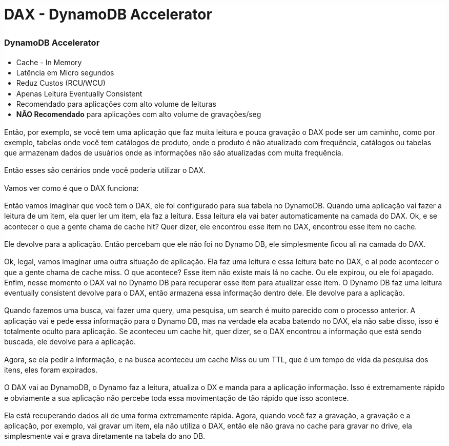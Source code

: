 
# DAX - DynamoDB Accelerator

### DynamoDB Accelerator

* Cache - In Memory
* Latência em Micro segundos
* Reduz Custos (RCU/WCU)
* Apenas Leitura Eventually Consistent
* Recomendado para aplicações com alto volume de leituras
* **NÃO Recomendado** para aplicações com alto volume de gravações/seg

Então, por exemplo, se você tem uma aplicação que faz muita leitura e pouca gravação o DAX pode ser um caminho, como por exemplo, tabelas onde você tem catálogos de produto, onde o produto é não atualizado com frequência, catálogos ou tabelas que armazenam dados de usuários onde as informações não são atualizadas com muita frequência.

Então esses são cenários onde você poderia utilizar o DAX.

Vamos ver como é que o DAX funciona: 

Então vamos imaginar que você tem o DAX, ele foi configurado para sua tabela no DynamoDB.
Quando uma aplicação vai fazer a leitura de um item, ela quer ler um item, ela faz a leitura. Essa leitura ela vai bater automaticamente na camada do DAX. Ok, e se acontecer o que a gente chama de cache hit? Quer dizer, ele encontrou esse item no DAX, encontrou esse item no cache.

Ele devolve para a aplicação. Então percebam que ele não foi no Dynamo DB, ele simplesmente ficou ali na camada do DAX.

Ok, legal, vamos imaginar uma outra situação de aplicação. Ela faz uma leitura e essa leitura bate no DAX, e aí pode acontecer o que a gente chama de cache miss. O que acontece? Esse item não existe mais lá no cache. Ou ele expirou, ou ele foi apagado. Enfim, nesse momento o DAX vai no Dynamo DB para recuperar esse item para atualizar esse item.
O Dynamo DB faz uma leitura eventually consistent devolve para o DAX, então armazena essa informação dentro dele.
Ele devolve para a aplicação. 

Quando fazemos uma busca, vai fazer uma query, uma pesquisa, um search é muito parecido com o processo anterior.
A aplicação vai e pede essa informação para o Dynamo DB, mas na verdade ela acaba batendo no DAX, ela não sabe disso,
isso é totalmente oculto para aplicação. Se aconteceu um cache hit, quer dizer, se o DAX encontrou a informação que está sendo buscada, ele devolve para a aplicação.

Agora, se ela pedir a informação, e na busca aconteceu um cache Miss ou um TTL, que é um tempo de vida da pesquisa dos itens, eles foram expirados.

O DAX vai ao DynamoDB, o Dynamo faz a leitura, atualiza o DX e manda para a aplicação informação. Isso é extremamente rápido e obviamente a sua aplicação não percebe toda essa movimentação de tão rápido que isso acontece.

Ela está recuperando dados ali de uma forma extremamente rápida. Agora, quando você faz a gravação, a gravação e a aplicação, por exemplo, vai gravar um item, ela não utiliza o DAX, então ele não grava no cache para gravar no drive, ela simplesmente vai e grava diretamente na tabela do ano DB.
